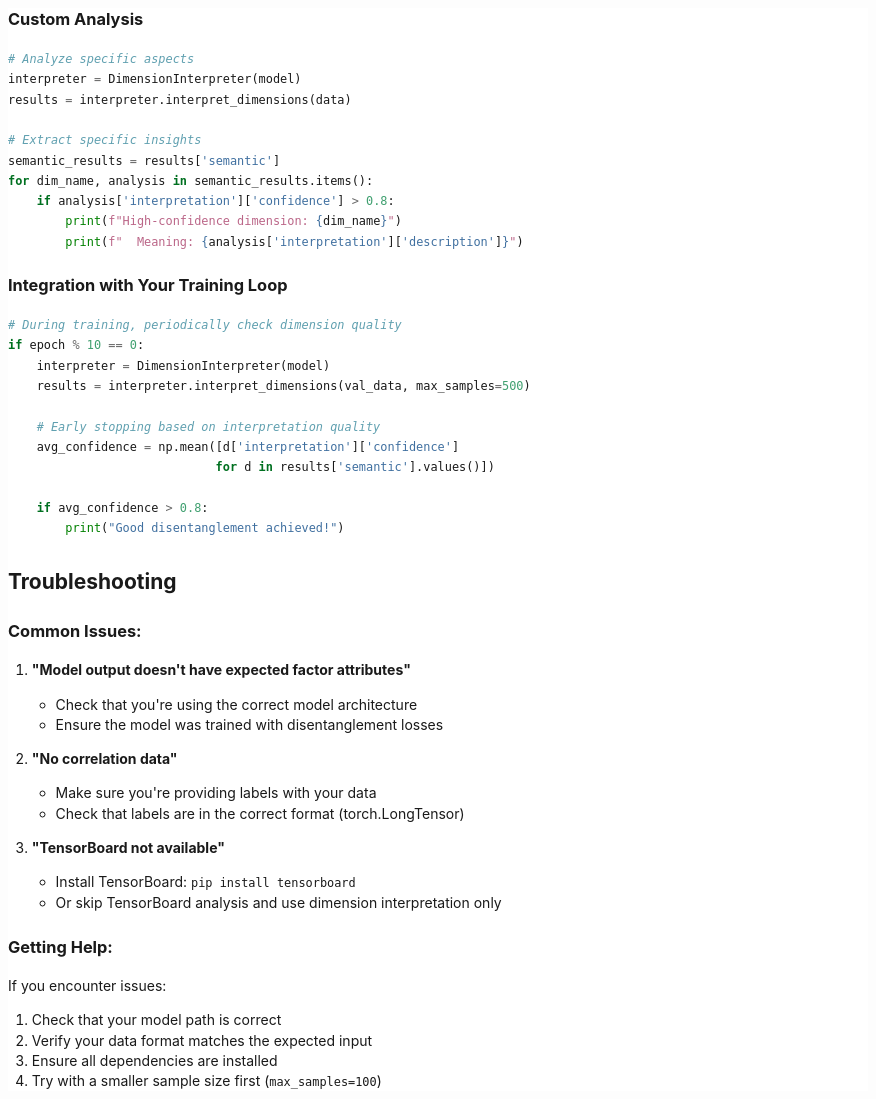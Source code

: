 ### Custom Analysis

```python
# Analyze specific aspects
interpreter = DimensionInterpreter(model)
results = interpreter.interpret_dimensions(data)

# Extract specific insights
semantic_results = results['semantic']
for dim_name, analysis in semantic_results.items():
    if analysis['interpretation']['confidence'] > 0.8:
        print(f"High-confidence dimension: {dim_name}")
        print(f"  Meaning: {analysis['interpretation']['description']}")
```

### Integration with Your Training Loop

```python
# During training, periodically check dimension quality
if epoch % 10 == 0:
    interpreter = DimensionInterpreter(model)
    results = interpreter.interpret_dimensions(val_data, max_samples=500)
    
    # Early stopping based on interpretation quality
    avg_confidence = np.mean([d['interpretation']['confidence'] 
                             for d in results['semantic'].values()])
    
    if avg_confidence > 0.8:
        print("Good disentanglement achieved!")
```

## Troubleshooting

### Common Issues:

1. **"Model output doesn't have expected factor attributes"**
   - Check that you're using the correct model architecture
   - Ensure the model was trained with disentanglement losses

2. **"No correlation data"**
   - Make sure you're providing labels with your data
   - Check that labels are in the correct format (torch.LongTensor)

3. **"TensorBoard not available"**
   - Install TensorBoard: `pip install tensorboard`
   - Or skip TensorBoard analysis and use dimension interpretation only

### Getting Help:

If you encounter issues:
1. Check that your model path is correct
2. Verify your data format matches the expected input
3. Ensure all dependencies are installed
4. Try with a smaller sample size first (`max_samples=100`)
